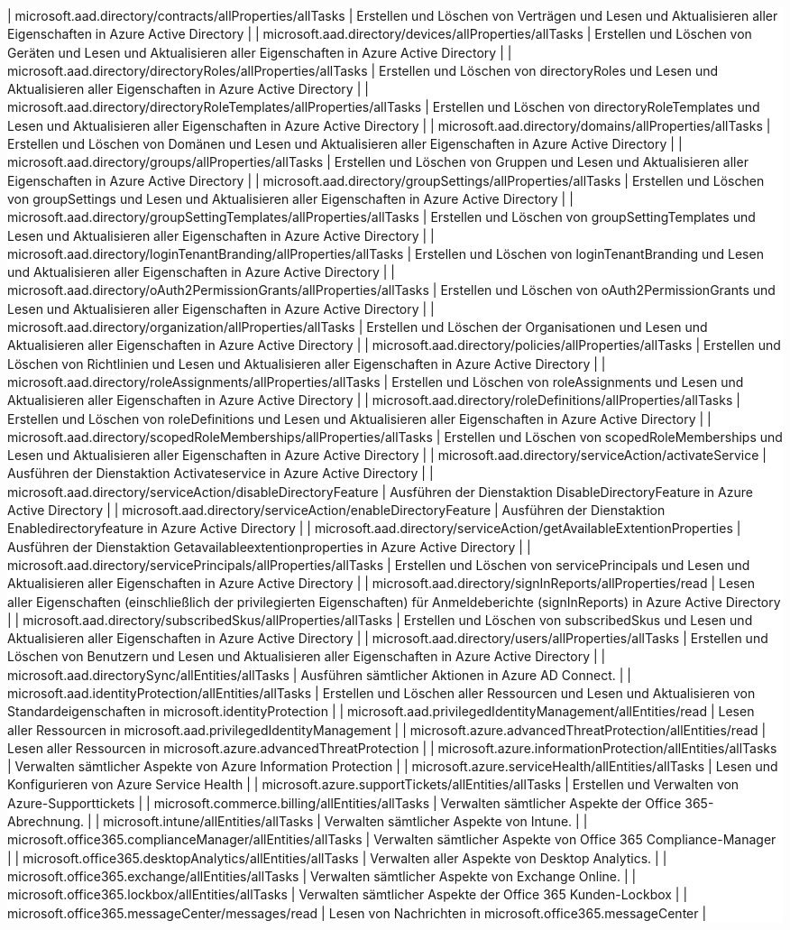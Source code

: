 | microsoft.aad.directory/contracts/allProperties/allTasks | Erstellen und Löschen von Verträgen und Lesen und Aktualisieren aller Eigenschaften in Azure Active Directory |
| microsoft.aad.directory/devices/allProperties/allTasks | Erstellen und Löschen von Geräten und Lesen und Aktualisieren aller Eigenschaften in Azure Active Directory |
| microsoft.aad.directory/directoryRoles/allProperties/allTasks | Erstellen und Löschen von directoryRoles und Lesen und Aktualisieren aller Eigenschaften in Azure Active Directory |
| microsoft.aad.directory/directoryRoleTemplates/allProperties/allTasks | Erstellen und Löschen von directoryRoleTemplates und Lesen und Aktualisieren aller Eigenschaften in Azure Active Directory |
| microsoft.aad.directory/domains/allProperties/allTasks | Erstellen und Löschen von Domänen und Lesen und Aktualisieren aller Eigenschaften in Azure Active Directory |
| microsoft.aad.directory/groups/allProperties/allTasks | Erstellen und Löschen von Gruppen und Lesen und Aktualisieren aller Eigenschaften in Azure Active Directory |
| microsoft.aad.directory/groupSettings/allProperties/allTasks | Erstellen und Löschen von groupSettings und Lesen und Aktualisieren aller Eigenschaften in Azure Active Directory |
| microsoft.aad.directory/groupSettingTemplates/allProperties/allTasks | Erstellen und Löschen von groupSettingTemplates und Lesen und Aktualisieren aller Eigenschaften in Azure Active Directory |
| microsoft.aad.directory/loginTenantBranding/allProperties/allTasks | Erstellen und Löschen von loginTenantBranding und Lesen und Aktualisieren aller Eigenschaften in Azure Active Directory |
| microsoft.aad.directory/oAuth2PermissionGrants/allProperties/allTasks | Erstellen und Löschen von oAuth2PermissionGrants und Lesen und Aktualisieren aller Eigenschaften in Azure Active Directory |
| microsoft.aad.directory/organization/allProperties/allTasks | Erstellen und Löschen der Organisationen und Lesen und Aktualisieren aller Eigenschaften in Azure Active Directory |
| microsoft.aad.directory/policies/allProperties/allTasks | Erstellen und Löschen von Richtlinien und Lesen und Aktualisieren aller Eigenschaften in Azure Active Directory |
| microsoft.aad.directory/roleAssignments/allProperties/allTasks | Erstellen und Löschen von roleAssignments und Lesen und Aktualisieren aller Eigenschaften in Azure Active Directory |
| microsoft.aad.directory/roleDefinitions/allProperties/allTasks | Erstellen und Löschen von roleDefinitions und Lesen und Aktualisieren aller Eigenschaften in Azure Active Directory |
| microsoft.aad.directory/scopedRoleMemberships/allProperties/allTasks | Erstellen und Löschen von scopedRoleMemberships und Lesen und Aktualisieren aller Eigenschaften in Azure Active Directory |
| microsoft.aad.directory/serviceAction/activateService | Ausführen der Dienstaktion Activateservice in Azure Active Directory |
| microsoft.aad.directory/serviceAction/disableDirectoryFeature | Ausführen der Dienstaktion DisableDirectoryFeature in Azure Active Directory |
| microsoft.aad.directory/serviceAction/enableDirectoryFeature | Ausführen der Dienstaktion Enabledirectoryfeature in Azure Active Directory |
| microsoft.aad.directory/serviceAction/getAvailableExtentionProperties | Ausführen der Dienstaktion Getavailableextentionproperties in Azure Active Directory |
| microsoft.aad.directory/servicePrincipals/allProperties/allTasks | Erstellen und Löschen von servicePrincipals und Lesen und Aktualisieren aller Eigenschaften in Azure Active Directory |
| microsoft.aad.directory/signInReports/allProperties/read | Lesen aller Eigenschaften (einschließlich der privilegierten Eigenschaften) für Anmeldeberichte (signInReports) in Azure Active Directory |
| microsoft.aad.directory/subscribedSkus/allProperties/allTasks | Erstellen und Löschen von subscribedSkus und Lesen und Aktualisieren aller Eigenschaften in Azure Active Directory |
| microsoft.aad.directory/users/allProperties/allTasks | Erstellen und Löschen von Benutzern und Lesen und Aktualisieren aller Eigenschaften in Azure Active Directory |
| microsoft.aad.directorySync/allEntities/allTasks | Ausführen sämtlicher Aktionen in Azure AD Connect. |
| microsoft.aad.identityProtection/allEntities/allTasks | Erstellen und Löschen aller Ressourcen und Lesen und Aktualisieren von Standardeigenschaften in microsoft.identityProtection |
| microsoft.aad.privilegedIdentityManagement/allEntities/read | Lesen aller Ressourcen in microsoft.aad.privilegedIdentityManagement |
| microsoft.azure.advancedThreatProtection/allEntities/read | Lesen aller Ressourcen in microsoft.azure.advancedThreatProtection |
| microsoft.azure.informationProtection/allEntities/allTasks | Verwalten sämtlicher Aspekte von Azure Information Protection |
| microsoft.azure.serviceHealth/allEntities/allTasks | Lesen und Konfigurieren von Azure Service Health |
| microsoft.azure.supportTickets/allEntities/allTasks | Erstellen und Verwalten von Azure-Supporttickets |
| microsoft.commerce.billing/allEntities/allTasks | Verwalten sämtlicher Aspekte der Office 365-Abrechnung. |
| microsoft.intune/allEntities/allTasks | Verwalten sämtlicher Aspekte von Intune. |
| microsoft.office365.complianceManager/allEntities/allTasks | Verwalten sämtlicher Aspekte von Office 365 Compliance-Manager |
| microsoft.office365.desktopAnalytics/allEntities/allTasks | Verwalten aller Aspekte von Desktop Analytics. |
| microsoft.office365.exchange/allEntities/allTasks | Verwalten sämtlicher Aspekte von Exchange Online. |
| microsoft.office365.lockbox/allEntities/allTasks | Verwalten sämtlicher Aspekte der Office 365 Kunden-Lockbox |
| microsoft.office365.messageCenter/messages/read | Lesen von Nachrichten in microsoft.office365.messageCenter |